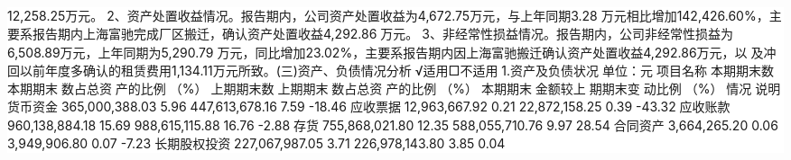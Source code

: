 12,258.25万元。
2、资产处置收益情况。报告期内，公司资产处置收益为4,672.75万元，与上年同期3.28
万元相比增加142,426.60%，主要系报告期内上海富驰完成厂区搬迁，确认资产处置收益4,292.86
万元。
3、非经常性损益情况。报告期内，公司非经常性损益为6,508.89万元，上年同期为5,290.79
万元，同比增加23.02%，主要系报告期内因上海富驰搬迁确认资产处置收益4,292.86万元，以
及冲回以前年度多确认的租赁费用1,134.11万元所致。(三)资产、负债情况分析
√适用□不适用
1.资产及负债状况
单位：元
项目名称
本期期末数
本期期末
数占总资
产的比例
（%）
上期期末数
上期期末
数占总资
产的比例
（%）
本期期末
金额较上
期期末变
动比例
（%）
情况
说明
货币资金
365,000,388.03
5.96
447,613,678.16
7.59
-18.46
应收票据
12,963,667.92
0.21
22,872,158.25
0.39
-43.32
应收账款
960,138,884.18
15.69
988,615,115.88
16.76
-2.88
存货
755,868,021.80
12.35
588,055,710.76
9.97
28.54
合同资产
3,664,265.20
0.06
3,949,906.80
0.07
-7.23
长期股权投资
227,067,987.05
3.71
226,978,143.80
3.85
0.04